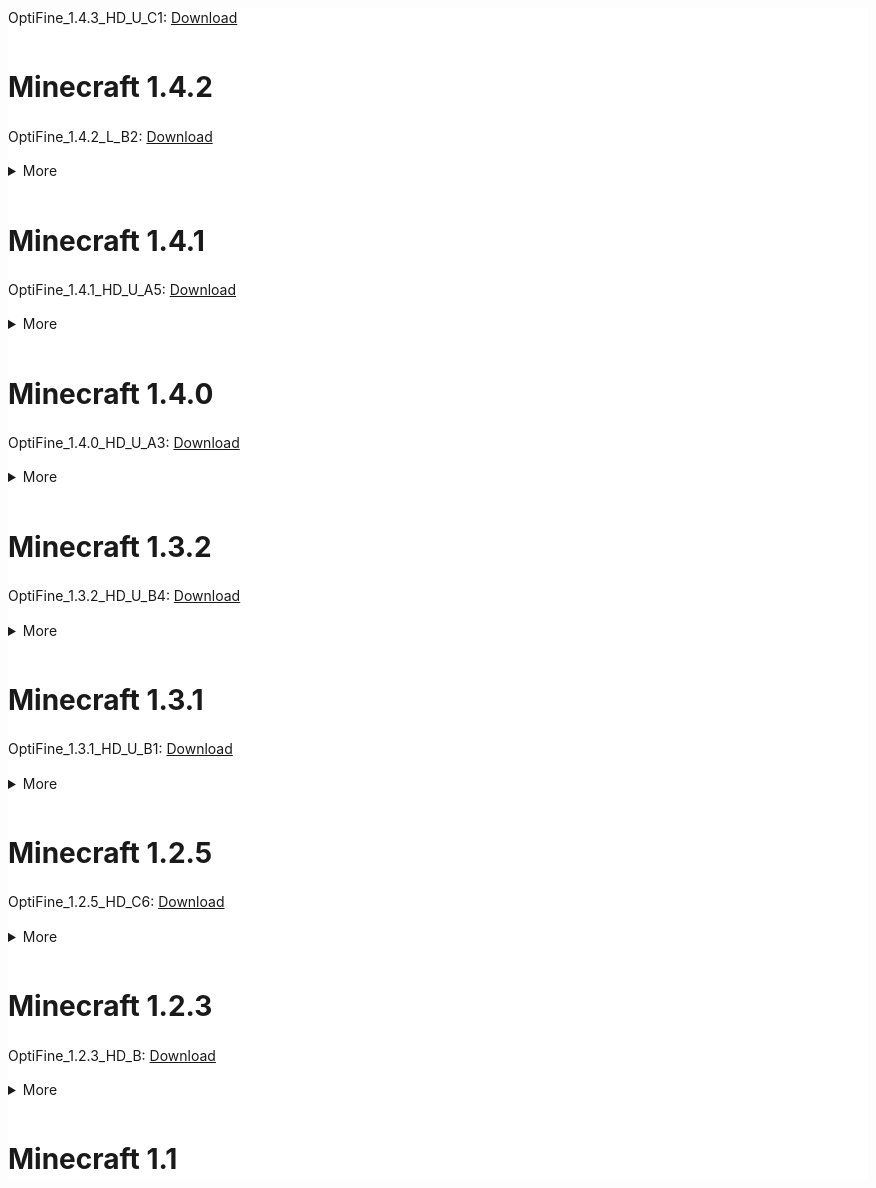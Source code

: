 OptiFine_1.4.3_HD_U_C1: <a href="https://optifine.net/download?f=OptiFine_1.4.3_HD_U_C1.zip">Download</a>

# Minecraft 1.4.2

OptiFine_1.4.2_L_B2: <a href="https://optifine.net/download?f=OptiFine_1.4.2_L_B2.zip">Download</a><br/>
<details><summary>More</summary></details>

# Minecraft 1.4.1

OptiFine_1.4.1_HD_U_A5: <a href="https://optifine.net/download?f=OptiFine_1.4.1_HD_U_A5.zip">Download</a><br/>
<details><summary>More</summary></details>

# Minecraft 1.4.0

OptiFine_1.4.0_HD_U_A3: <a href="https://optifine.net/download?f=OptiFine_1.4.0_HD_U_A3.zip">Download</a><br/>
<details><summary>More</summary></details>

# Minecraft 1.3.2

OptiFine_1.3.2_HD_U_B4: <a href="https://optifined.net/download?f=OptiFine_1.3.2_HD_U_B4.zip">Download</a><br/>
<details><summary>More</summary></details>

# Minecraft 1.3.1

OptiFine_1.3.1_HD_U_B1: <a href="https://optifine.net/download?f=OptiFine_1.3.1_HD_U_B1.zip">Download</a><br/>
<details><summary>More</summary></details>

# Minecraft 1.2.5

OptiFine_1.2.5_HD_C6: <a href="https://optifine.net/download?f=OptiFine_1.2.5_HD_C6.zip">Download</a><br/>
<details><summary>More</summary></details>

# Minecraft 1.2.3

OptiFine_1.2.3_HD_B: <a href="https://optifine.net/download?f=OptiFine_1.2.3_HD_B.zip">Download</a><br/>
<details><summary>More</summary></details>

# Minecraft 1.1
